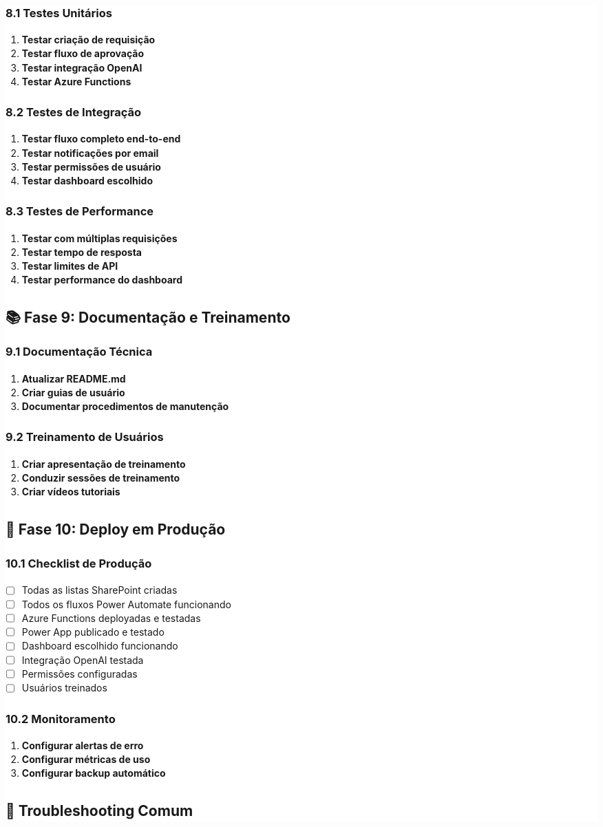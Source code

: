 ### 8.1 Testes Unitários
1. **Testar criação de requisição**
2. **Testar fluxo de aprovação**
3. **Testar integração OpenAI**
4. **Testar Azure Functions**

### 8.2 Testes de Integração
1. **Testar fluxo completo end-to-end**
2. **Testar notificações por email**
3. **Testar permissões de usuário**
4. **Testar dashboard escolhido**

### 8.3 Testes de Performance
1. **Testar com múltiplas requisições**
2. **Testar tempo de resposta**
3. **Testar limites de API**
4. **Testar performance do dashboard**

## 📚 Fase 9: Documentação e Treinamento

### 9.1 Documentação Técnica
1. **Atualizar README.md**
2. **Criar guias de usuário**
3. **Documentar procedimentos de manutenção**

### 9.2 Treinamento de Usuários
1. **Criar apresentação de treinamento**
2. **Conduzir sessões de treinamento**
3. **Criar vídeos tutoriais**

## 🚀 Fase 10: Deploy em Produção

### 10.1 Checklist de Produção
- [ ] Todas as listas SharePoint criadas
- [ ] Todos os fluxos Power Automate funcionando
- [ ] Azure Functions deployadas e testadas
- [ ] Power App publicado e testado
- [ ] Dashboard escolhido funcionando
- [ ] Integração OpenAI testada
- [ ] Permissões configuradas
- [ ] Usuários treinados

### 10.2 Monitoramento
1. **Configurar alertas de erro**
2. **Configurar métricas de uso**
3. **Configurar backup automático**

## 🔧 Troubleshooting Comum
